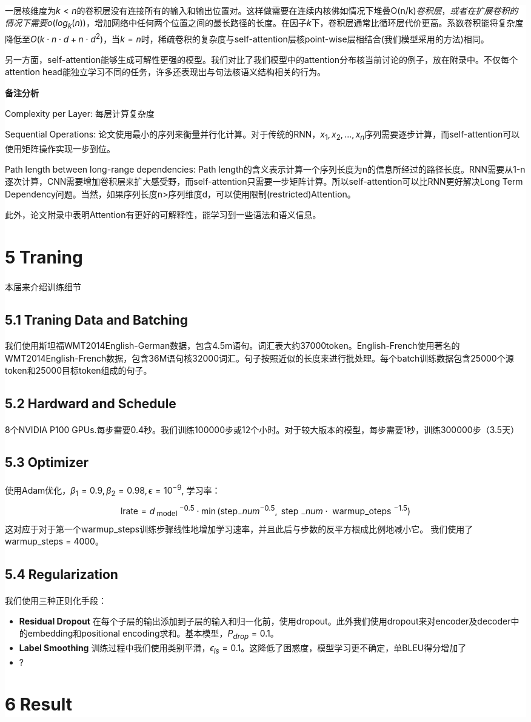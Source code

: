 一层核维度为$k<n$的卷积层没有连接所有的输入和输出位置对。这样做需要在连续内核佛如情况下堆叠O(n/k)$卷积层，或者在扩展卷积的情况下需要$$o(log_k(n))$，增加网络中任何两个位置之间的最长路径的长度。在因子$k$下，卷积层通常比循环层代价更高。系数卷积能将复杂度降低至$O(k \cdot n \cdot d + n \cdot d^2)$，当$k = n$时，稀疏卷积的复杂度与self-attention层核point-wise层相结合(我们模型采用的方法)相同。

另一方面，self-attention能够生成可解性更强的模型。我们对比了我们模型中的attention分布核当前讨论的例子，放在附录中。不仅每个attention head能独立学习不同的任务，许多还表现出与句法核语义结构相关的行为。

**备注分析**

Complexity per Layer: 每层计算复杂度

Sequential Operations: 论文使用最小的序列来衡量并行化计算。对于传统的RNN，$x_1,x_2,...,x_n$序列需要逐步计算，而self-attention可以使用矩阵操作实现一步到位。

Path length between long-range dependencies: Path length的含义表示计算一个序列长度为n的信息所经过的路径长度。RNN需要从1-n逐次计算，CNN需要增加卷积层来扩大感受野，而self-attention只需要一步矩阵计算。所以self-attention可以比RNN更好解决Long Term Dependency问题。当然，如果序列长度n>序列维度d，可以使用限制(restricted)Attention。

此外，论文附录中表明Attention有更好的可解释性，能学习到一些语法和语义信息。

# 5 Traning

本届来介绍训练细节

## 5.1 Traning Data and Batching

我们使用斯坦福WMT2014English-German数据，包含4.5m语句。词汇表大约37000token。English-French使用著名的WMT2014English-French数据，包含36M语句核32000词汇。句子按照近似的长度来进行批处理。每个batch训练数据包含25000个源token和25000目标token组成的句子。

## 5.2 Hardward and Schedule

8个NVIDIA P100 GPUs.每步需要0.4秒。我们训练100000步或12个小时。对于较大版本的模型，每步需要1秒，训练300000步（3.5天）

## 5.3 Optimizer

使用Adam优化，$\beta_1 = 0.9, \beta_2 = 0.98, \epsilon = 10^{-9}$, 学习率：
$$
\text{lrate} = d_{\text { model }}^{-0.5} \cdot \min \left(\operatorname{step}_{-} n u m^{-0.5}, \text { step }_{-} n u m \cdot \text { warmup_oteps }^{-1.5}\right)
$$
这对应于对于第一个warmup_steps训练步骤线性地增加学习速率，并且此后与步数的反平方根成比例地减小它。 我们使用了warmup_steps = 4000。

## 5.4 Regularization

我们使用三种正则化手段：

- **Residual Dropout** 在每个子层的输出添加到子层的输入和归一化前，使用dropout。此外我们使用dropout来对encoder及decoder中的embedding和positional encoding求和。基本模型，$P_{d r o p}=0.1$。
- **Label Smoothing** 训练过程中我们使用类别平滑，$\epsilon_{l s}=0.1$。这降低了困惑度，模型学习更不确定，单BLEU得分增加了
- ?



# 6 Result
